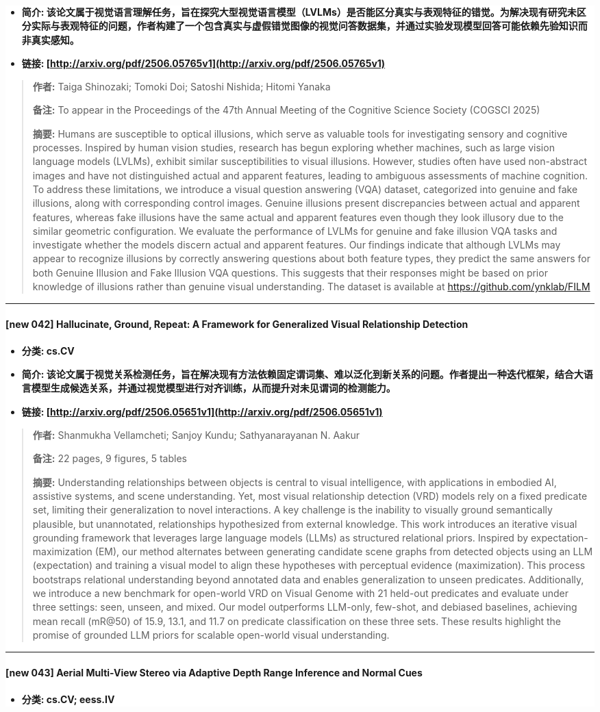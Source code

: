 - **简介: 该论文属于视觉语言理解任务，旨在探究大型视觉语言模型（LVLMs）是否能区分真实与表观特征的错觉。为解决现有研究未区分实际与表观特征的问题，作者构建了一个包含真实与虚假错觉图像的视觉问答数据集，并通过实验发现模型回答可能依赖先验知识而非真实感知。**

- **链接: [http://arxiv.org/pdf/2506.05765v1](http://arxiv.org/pdf/2506.05765v1)**

> **作者:** Taiga Shinozaki; Tomoki Doi; Satoshi Nishida; Hitomi Yanaka
>
> **备注:** To appear in the Proceedings of the 47th Annual Meeting of the Cognitive Science Society (COGSCI 2025)
>
> **摘要:** Humans are susceptible to optical illusions, which serve as valuable tools for investigating sensory and cognitive processes. Inspired by human vision studies, research has begun exploring whether machines, such as large vision language models (LVLMs), exhibit similar susceptibilities to visual illusions. However, studies often have used non-abstract images and have not distinguished actual and apparent features, leading to ambiguous assessments of machine cognition. To address these limitations, we introduce a visual question answering (VQA) dataset, categorized into genuine and fake illusions, along with corresponding control images. Genuine illusions present discrepancies between actual and apparent features, whereas fake illusions have the same actual and apparent features even though they look illusory due to the similar geometric configuration. We evaluate the performance of LVLMs for genuine and fake illusion VQA tasks and investigate whether the models discern actual and apparent features. Our findings indicate that although LVLMs may appear to recognize illusions by correctly answering questions about both feature types, they predict the same answers for both Genuine Illusion and Fake Illusion VQA questions. This suggests that their responses might be based on prior knowledge of illusions rather than genuine visual understanding. The dataset is available at https://github.com/ynklab/FILM
>
---
#### [new 042] Hallucinate, Ground, Repeat: A Framework for Generalized Visual Relationship Detection
- **分类: cs.CV**

- **简介: 该论文属于视觉关系检测任务，旨在解决现有方法依赖固定谓词集、难以泛化到新关系的问题。作者提出一种迭代框架，结合大语言模型生成候选关系，并通过视觉模型进行对齐训练，从而提升对未见谓词的检测能力。**

- **链接: [http://arxiv.org/pdf/2506.05651v1](http://arxiv.org/pdf/2506.05651v1)**

> **作者:** Shanmukha Vellamcheti; Sanjoy Kundu; Sathyanarayanan N. Aakur
>
> **备注:** 22 pages, 9 figures, 5 tables
>
> **摘要:** Understanding relationships between objects is central to visual intelligence, with applications in embodied AI, assistive systems, and scene understanding. Yet, most visual relationship detection (VRD) models rely on a fixed predicate set, limiting their generalization to novel interactions. A key challenge is the inability to visually ground semantically plausible, but unannotated, relationships hypothesized from external knowledge. This work introduces an iterative visual grounding framework that leverages large language models (LLMs) as structured relational priors. Inspired by expectation-maximization (EM), our method alternates between generating candidate scene graphs from detected objects using an LLM (expectation) and training a visual model to align these hypotheses with perceptual evidence (maximization). This process bootstraps relational understanding beyond annotated data and enables generalization to unseen predicates. Additionally, we introduce a new benchmark for open-world VRD on Visual Genome with 21 held-out predicates and evaluate under three settings: seen, unseen, and mixed. Our model outperforms LLM-only, few-shot, and debiased baselines, achieving mean recall (mR@50) of 15.9, 13.1, and 11.7 on predicate classification on these three sets. These results highlight the promise of grounded LLM priors for scalable open-world visual understanding.
>
---
#### [new 043] Aerial Multi-View Stereo via Adaptive Depth Range Inference and Normal Cues
- **分类: cs.CV; eess.IV**
